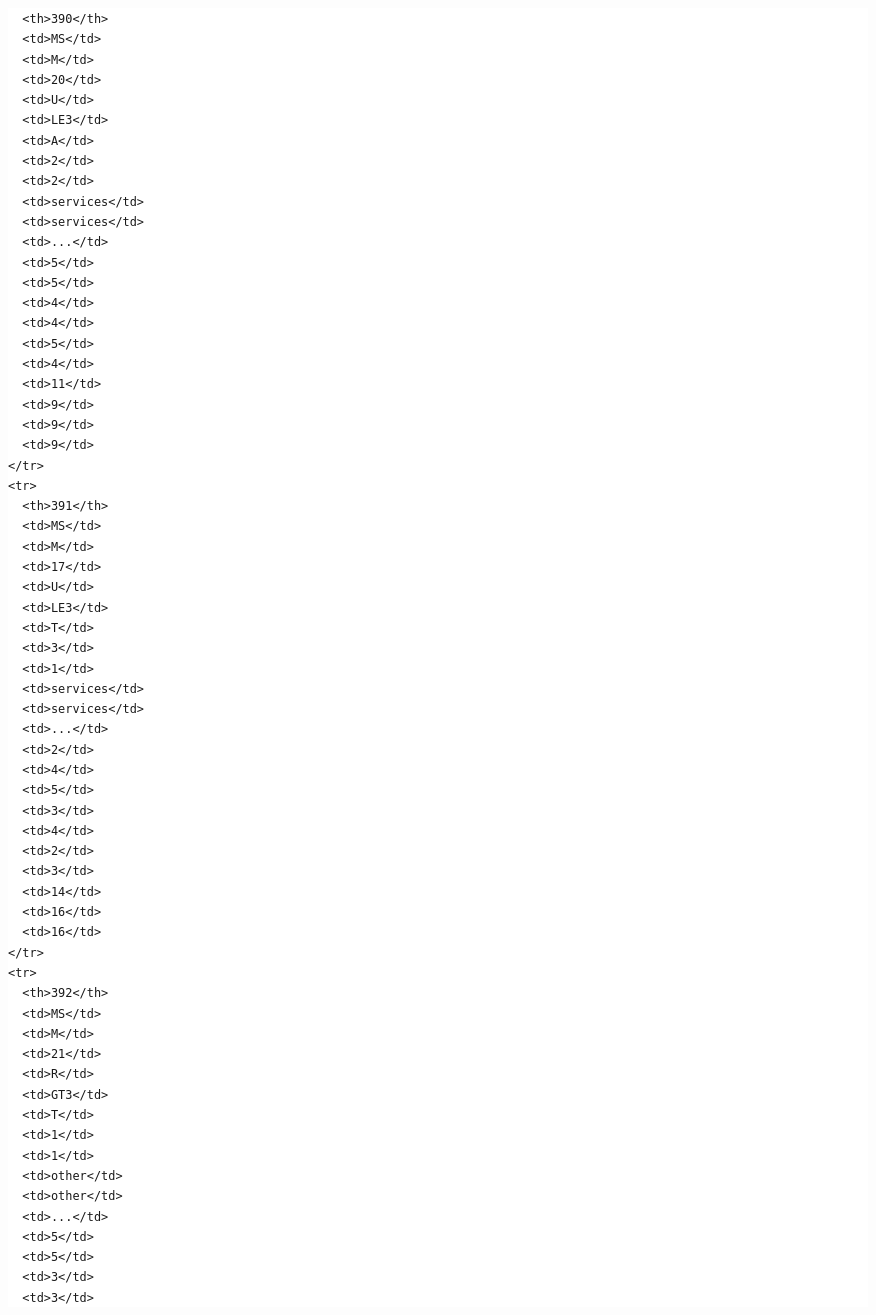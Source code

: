       <th>390</th>
      <td>MS</td>
      <td>M</td>
      <td>20</td>
      <td>U</td>
      <td>LE3</td>
      <td>A</td>
      <td>2</td>
      <td>2</td>
      <td>services</td>
      <td>services</td>
      <td>...</td>
      <td>5</td>
      <td>5</td>
      <td>4</td>
      <td>4</td>
      <td>5</td>
      <td>4</td>
      <td>11</td>
      <td>9</td>
      <td>9</td>
      <td>9</td>
    </tr>
    <tr>
      <th>391</th>
      <td>MS</td>
      <td>M</td>
      <td>17</td>
      <td>U</td>
      <td>LE3</td>
      <td>T</td>
      <td>3</td>
      <td>1</td>
      <td>services</td>
      <td>services</td>
      <td>...</td>
      <td>2</td>
      <td>4</td>
      <td>5</td>
      <td>3</td>
      <td>4</td>
      <td>2</td>
      <td>3</td>
      <td>14</td>
      <td>16</td>
      <td>16</td>
    </tr>
    <tr>
      <th>392</th>
      <td>MS</td>
      <td>M</td>
      <td>21</td>
      <td>R</td>
      <td>GT3</td>
      <td>T</td>
      <td>1</td>
      <td>1</td>
      <td>other</td>
      <td>other</td>
      <td>...</td>
      <td>5</td>
      <td>5</td>
      <td>3</td>
      <td>3</td>